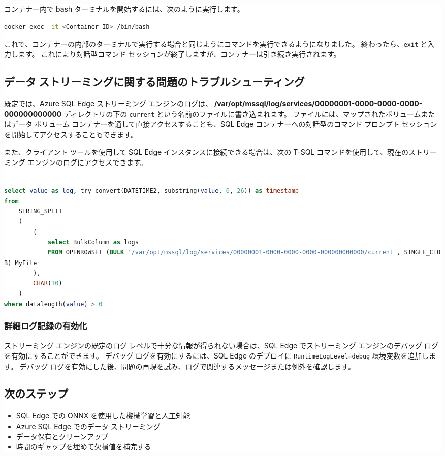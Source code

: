 コンテナー内で bash ターミナルを開始するには、次のように実行します。

```bash
docker exec -it <Container ID> /bin/bash
```

これで、コンテナーの内部のターミナルで実行する場合と同じようにコマンドを実行できるようになりました。 終わったら、`exit` と入力します。 これにより対話型コマンド セッションが終了しますが、コンテナーは引き続き実行されます。

## <a name="troubleshooting-issues-with-data-streaming"></a>データ ストリーミングに関する問題のトラブルシューティング

既定では、Azure SQL Edge ストリーミング エンジンのログは、 **/var/opt/mssql/log/services/00000001-0000-0000-0000-000000000000** ディレクトリの下の `current` という名前のファイルに書き込まれます。 ファイルには、マップされたボリュームまたはデータ ボリューム コンテナーを通して直接アクセスすることも、SQL Edge コンテナーへの対話型のコマンド プロンプト セッションを開始してアクセスすることもできます。 

また、クライアント ツールを使用して SQL Edge インスタンスに接続できる場合は、次の T-SQL コマンドを使用して、現在のストリーミング エンジンのログにアクセスできます。 

```sql

select value as log, try_convert(DATETIME2, substring(value, 0, 26)) as timestamp 
from 
    STRING_SPLIT
    (
        (
            select BulkColumn as logs
            FROM OPENROWSET (BULK '/var/opt/mssql/log/services/00000001-0000-0000-0000-000000000000/current', SINGLE_CLOB) MyFile
        ),
        CHAR(10)
    ) 
where datalength(value) > 0

```

### <a name="enabling-verbose-logging"></a>詳細ログ記録の有効化

ストリーミング エンジンの既定のログ レベルで十分な情報が得られない場合は、SQL Edge でストリーミング エンジンのデバッグ ログを有効にすることができます。 デバッグ ログを有効にするには、SQL Edge のデプロイに `RuntimeLogLevel=debug` 環境変数を追加します。 デバッグ ログを有効にした後、問題の再現を試み、ログで関連するメッセージまたは例外を確認します。 



## <a name="next-steps"></a>次のステップ

- [SQL Edge での ONNX を使用した機械学習と人工知能](onnx-overview.md)
- [Azure SQL Edge でのデータ ストリーミング](stream-data.md)
- [データ保有とクリーンアップ](data-retention-overview.md)
- [時間のギャップを埋めて欠損値を補完する](imputing-missing-values.md)







